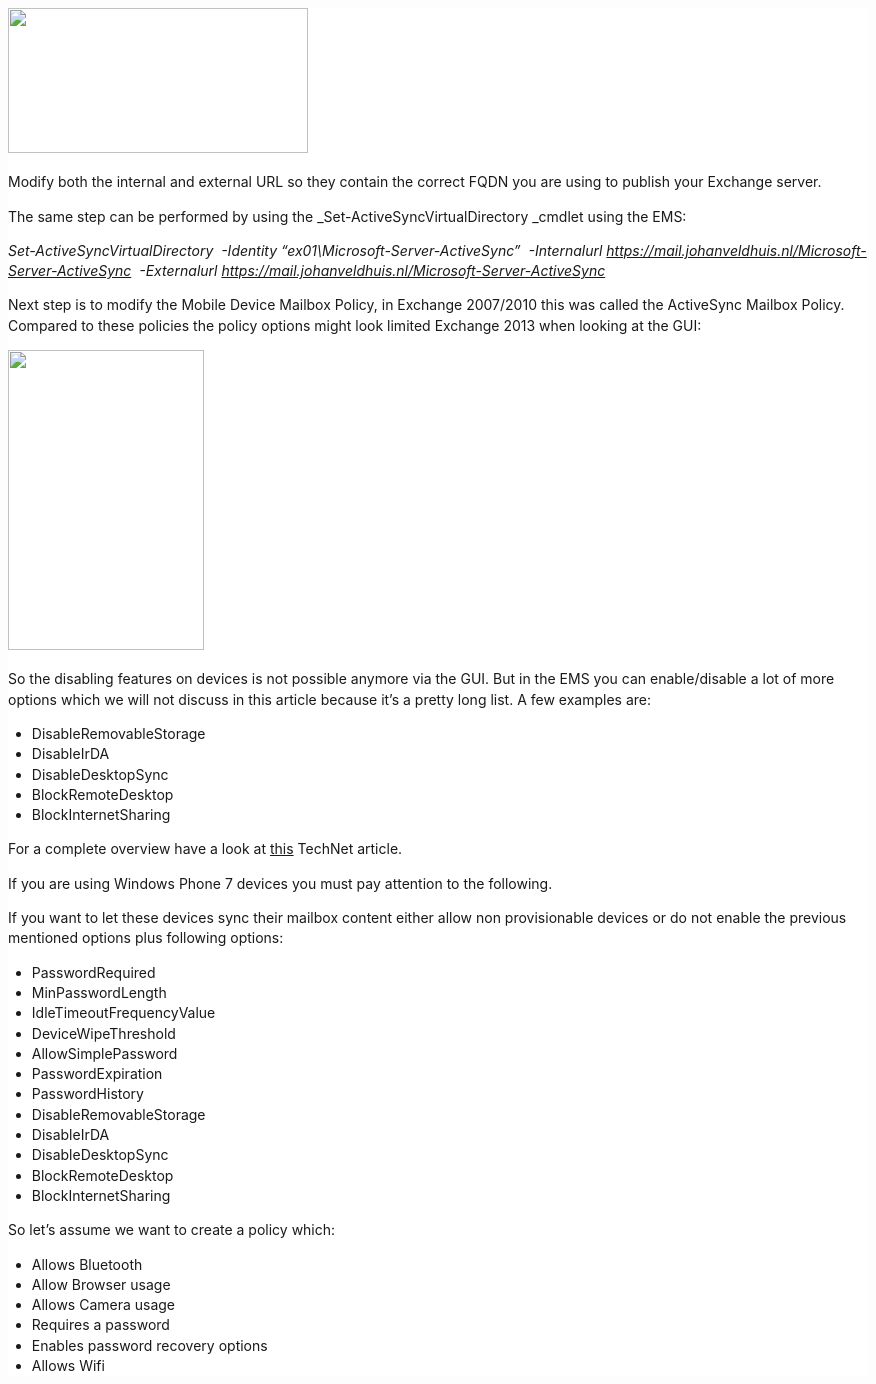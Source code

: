 [<img title="ECP" src="https://i2.wp.com/johanveldhuis.nl/wp-content/uploads/2013/01/ECP-300x145.png?resize=300%2C145" alt="" width="300" height="145" data-recalc-dims="1" />](https://i2.wp.com/johanveldhuis.nl/wp-content/uploads/2013/01/ECP.png)

Modify both the internal and external URL so they contain the correct FQDN you are using to publish your Exchange server.

The same step can be performed by using the _Set-ActiveSyncVirtualDirectory _cmdlet using the EMS:

_Set-ActiveSyncVirtualDirectory  -Identity &#8220;ex01\Microsoft-Server-ActiveSync&#8221;  -Internalurl https://mail.johanveldhuis.nl/Microsoft-Server-ActiveSync  -Externalurl https://mail.johanveldhuis.nl/Microsoft-Server-ActiveSync_

Next step is to modify the Mobile Device Mailbox Policy, in Exchange 2007/2010 this was called the ActiveSync Mailbox Policy. Compared to these policies the policy options might look limited Exchange 2013 when looking at the GUI:

[<img title="ECP" src="https://i2.wp.com/johanveldhuis.nl/wp-content/uploads/2013/01/ECP-2-196x300.png?resize=196%2C300" alt="" width="196" height="300" data-recalc-dims="1" />](https://i2.wp.com/johanveldhuis.nl/wp-content/uploads/2013/01/ECP-2.png)

So the disabling features on devices is not possible anymore via the GUI. But in the EMS you can enable/disable a lot of more options which we will not discuss in this article because it’s a pretty long list. A few examples are:

  * DisableRemovableStorage
  * DisableIrDA
  * DisableDesktopSync
  * BlockRemoteDesktop
  * BlockInternetSharing

For a complete overview have a look at [this](http://technet.microsoft.com/en-us/library/bb123783.aspx) TechNet article.

If you are using Windows Phone 7 devices you must pay attention to the following.

If you want to let these devices sync their mailbox content either allow non provisionable devices or do not enable the previous mentioned options plus following options:

  * PasswordRequired
  * MinPasswordLength
  * IdleTimeoutFrequencyValue
  * DeviceWipeThreshold
  * AllowSimplePassword
  * PasswordExpiration
  * PasswordHistory
  * DisableRemovableStorage
  * DisableIrDA
  * DisableDesktopSync
  * BlockRemoteDesktop
  * BlockInternetSharing

So let’s assume we want to create a policy which:

  * Allows Bluetooth
  * Allow Browser usage
  * Allows Camera usage
  * Requires a password
  * Enables password recovery options
  * Allows Wifi
